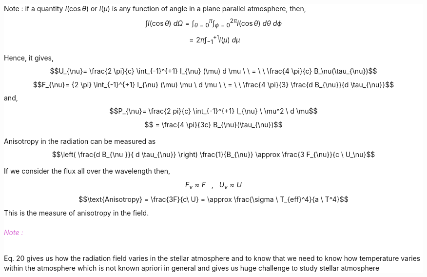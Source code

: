 Note : if a quantity $I(\cos \theta)$ or $I(\mu)$ is any function of angle in a plane parallel atmosphere, then, 
$$\int I(\cos \theta) \ d \Omega = \int_{\theta = 0}^{\pi} \int_{\phi = 0}^{2 \pi} I(\cos \theta) \ d \theta \ d \phi$$
$$ = 2 \pi \int_{-1}^{+1} I(\mu) \ d \mu$$

Hence, it gives, 
$$U_{\nu}= \frac{2 \pi}{c} \int_{-1}^{+1} I_{\nu} (\mu) d \mu \ \ = \ \ \frac{4 \pi}{c} B_\nu(\tau_{\nu})$$
$$F_{\nu}= {2 \pi} \int_{-1}^{+1} I_{\nu} (\mu)  \mu \ d \mu \ \ = \ \ \frac{4 \pi}{3} \frac{d B_{\nu}}{d \tau_{\nu}}$$
and, 
$$P_{\nu}= \frac{2 pi}{c} \int_{-1}^{+1} I_{\nu} \ \mu^2 \ d \mu$$
$$ = \frac{4 \pi}{3c} B_{\nu}(\tau_{\nu})$$

Anisotropy in the radiation can be measured as
$$\left( \frac{d B_{\nu }}{ d \tau_{\nu}} \right) \frac{1}{B_{\nu}} \approx \frac{3 F_{\nu}}{c \ U_\nu}$$

If we consider the flux all over the wavelength then, 
$$F_{\nu} \approx F  \ \ \ , \ \ \ U_{\nu} \approx U$$
$$\text{Anisotropy} = \frac{3F}{c\ U} = \approx \frac{\sigma \ T_{eff}^4}{a \ T^4}$$
This is the measure of anisotropy in the field. 

###### <span  style = "color:Orchid">Note :</span>
Eq. 20 gives us how the radiation field varies in the stellar atmosphere and to know that we need to know how temperature varies within the atmosphere which is not known apriori in general and gives us huge challenge to study stellar atmosphere



